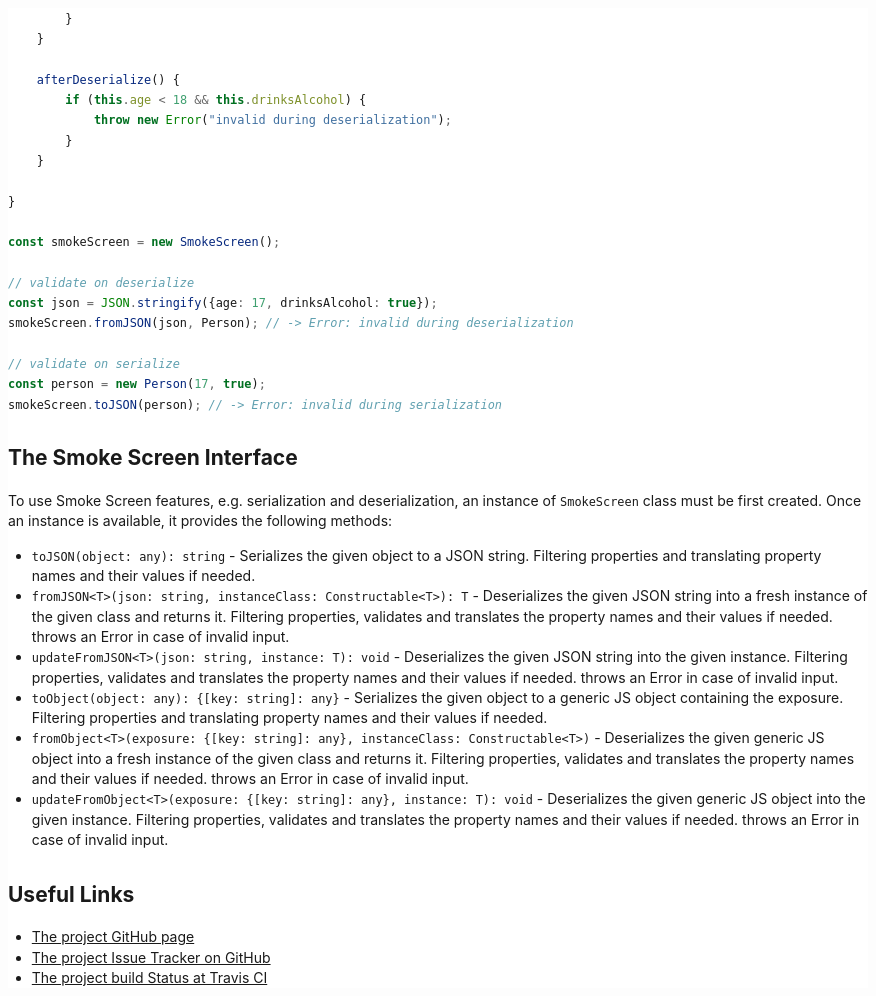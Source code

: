 ```typescript
        }
    }

    afterDeserialize() {
        if (this.age < 18 && this.drinksAlcohol) {
            throw new Error("invalid during deserialization");
        }
    }

}

const smokeScreen = new SmokeScreen();

// validate on deserialize
const json = JSON.stringify({age: 17, drinksAlcohol: true});
smokeScreen.fromJSON(json, Person); // -> Error: invalid during deserialization

// validate on serialize
const person = new Person(17, true);
smokeScreen.toJSON(person); // -> Error: invalid during serialization
```

## The Smoke Screen Interface

To use Smoke Screen features, e.g. serialization and deserialization, an instance of 
`SmokeScreen` class must be first created. Once an instance is available, it provides 
the following methods:

- `toJSON(object: any): string` - Serializes the given object to a JSON string.
Filtering properties and translating property names and their values if needed.
- `fromJSON<T>(json: string, instanceClass: Constructable<T>): T` - Deserializes the given
JSON string into a fresh instance of the given class and returns it. 
Filtering properties, validates and translates the property names and their values if
needed. throws an Error in case of invalid input.
- `updateFromJSON<T>(json: string, instance: T): void` - Deserializes the given JSON
string into the given instance. Filtering properties, validates and translates the 
property names and their values if needed. throws an Error in case of invalid input.
- `toObject(object: any): {[key: string]: any}` - Serializes the given object to a generic
JS object containing the exposure. Filtering properties and translating property names
and their values if needed.
- `fromObject<T>(exposure: {[key: string]: any}, instanceClass: Constructable<T>)` - 
Deserializes the given generic JS object into a fresh instance of the given class
and returns it. Filtering properties, validates and translates the property names
and their values if needed. throws an Error in case of invalid input.
- `updateFromObject<T>(exposure: {[key: string]: any}, instance: T): void` - Deserializes
the given generic JS object into the given instance. Filtering properties, validates 
and translates the property names and their values if needed. throws an Error in case 
of invalid input.

## Useful Links
- [The project GitHub page](https://github.com/avivcarmis/smoke-screen "The project GitHub page")
- [The project Issue Tracker on GitHub](https://github.com/avivcarmis/smoke-screen/issues "The project Issue Tracker on GitHub")
- [The project build Status at Travis CI](https://travis-ci.org/avivcarmis/smoke-screen "The project build Status at Travis CI")
